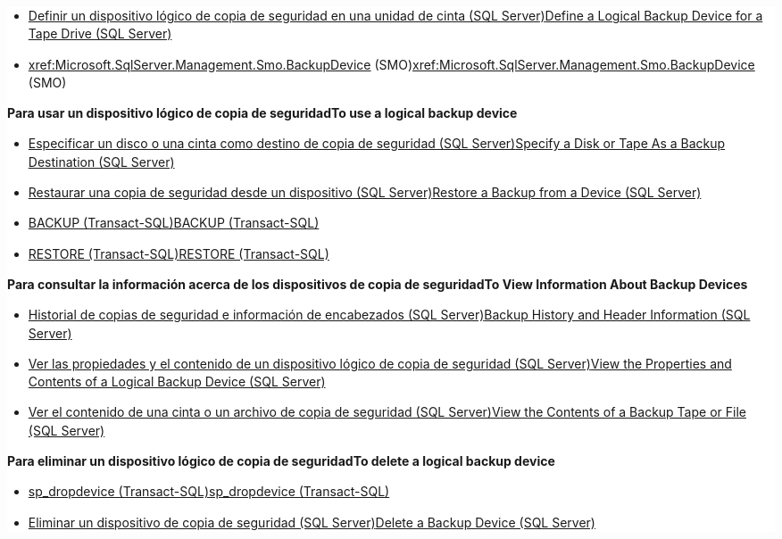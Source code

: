 -   [<span data-ttu-id="23915-267">Definir un dispositivo lógico de copia de seguridad en una unidad de cinta &#40;SQL Server&#41;</span><span class="sxs-lookup"><span data-stu-id="23915-267">Define a Logical Backup Device for a Tape Drive &#40;SQL Server&#41;</span></span>](define-a-logical-backup-device-for-a-tape-drive-sql-server.md)  
  
-   <span data-ttu-id="23915-268"><xref:Microsoft.SqlServer.Management.Smo.BackupDevice> (SMO)</span><span class="sxs-lookup"><span data-stu-id="23915-268"><xref:Microsoft.SqlServer.Management.Smo.BackupDevice> (SMO)</span></span>  
  
 <span data-ttu-id="23915-269">**Para usar un dispositivo lógico de copia de seguridad**</span><span class="sxs-lookup"><span data-stu-id="23915-269">**To use a logical backup device**</span></span>  
  
-   [<span data-ttu-id="23915-270">Especificar un disco o una cinta como destino de copia de seguridad &#40;SQL Server&#41;</span><span class="sxs-lookup"><span data-stu-id="23915-270">Specify a Disk or Tape As a Backup Destination &#40;SQL Server&#41;</span></span>](specify-a-disk-or-tape-as-a-backup-destination-sql-server.md)  
  
-   [<span data-ttu-id="23915-271">Restaurar una copia de seguridad desde un dispositivo &#40;SQL Server&#41;</span><span class="sxs-lookup"><span data-stu-id="23915-271">Restore a Backup from a Device &#40;SQL Server&#41;</span></span>](restore-a-backup-from-a-device-sql-server.md)  
  
-   [<span data-ttu-id="23915-272">BACKUP &#40;Transact-SQL&#41;</span><span class="sxs-lookup"><span data-stu-id="23915-272">BACKUP &#40;Transact-SQL&#41;</span></span>](/sql/t-sql/statements/backup-transact-sql)  
  
-   [<span data-ttu-id="23915-273">RESTORE &#40;Transact-SQL&#41;</span><span class="sxs-lookup"><span data-stu-id="23915-273">RESTORE &#40;Transact-SQL&#41;</span></span>](/sql/t-sql/statements/restore-statements-transact-sql)  
  
 <span data-ttu-id="23915-274">**Para consultar la información acerca de los dispositivos de copia de seguridad**</span><span class="sxs-lookup"><span data-stu-id="23915-274">**To View Information About Backup Devices**</span></span>  
  
-   [<span data-ttu-id="23915-275">Historial de copias de seguridad e información de encabezados &#40;SQL Server&#41;</span><span class="sxs-lookup"><span data-stu-id="23915-275">Backup History and Header Information &#40;SQL Server&#41;</span></span>](backup-history-and-header-information-sql-server.md)  
  
-   [<span data-ttu-id="23915-276">Ver las propiedades y el contenido de un dispositivo lógico de copia de seguridad &#40;SQL Server&#41;</span><span class="sxs-lookup"><span data-stu-id="23915-276">View the Properties and Contents of a Logical Backup Device &#40;SQL Server&#41;</span></span>](view-the-properties-and-contents-of-a-logical-backup-device-sql-server.md)  
  
-   [<span data-ttu-id="23915-277">Ver el contenido de una cinta o un archivo de copia de seguridad &#40;SQL Server&#41;</span><span class="sxs-lookup"><span data-stu-id="23915-277">View the Contents of a Backup Tape or File &#40;SQL Server&#41;</span></span>](view-the-contents-of-a-backup-tape-or-file-sql-server.md)  
  
 <span data-ttu-id="23915-278">**Para eliminar un dispositivo lógico de copia de seguridad**</span><span class="sxs-lookup"><span data-stu-id="23915-278">**To delete a logical backup device**</span></span>  
  
-   [<span data-ttu-id="23915-279">sp_dropdevice &#40;Transact-SQL&#41;</span><span class="sxs-lookup"><span data-stu-id="23915-279">sp_dropdevice &#40;Transact-SQL&#41;</span></span>](/sql/relational-databases/system-stored-procedures/sp-dropdevice-transact-sql)  
  
-   [<span data-ttu-id="23915-280">Eliminar un dispositivo de copia de seguridad &#40;SQL Server&#41;</span><span class="sxs-lookup"><span data-stu-id="23915-280">Delete a Backup Device &#40;SQL Server&#41;</span></span>](delete-a-backup-device-sql-server.md)  
  